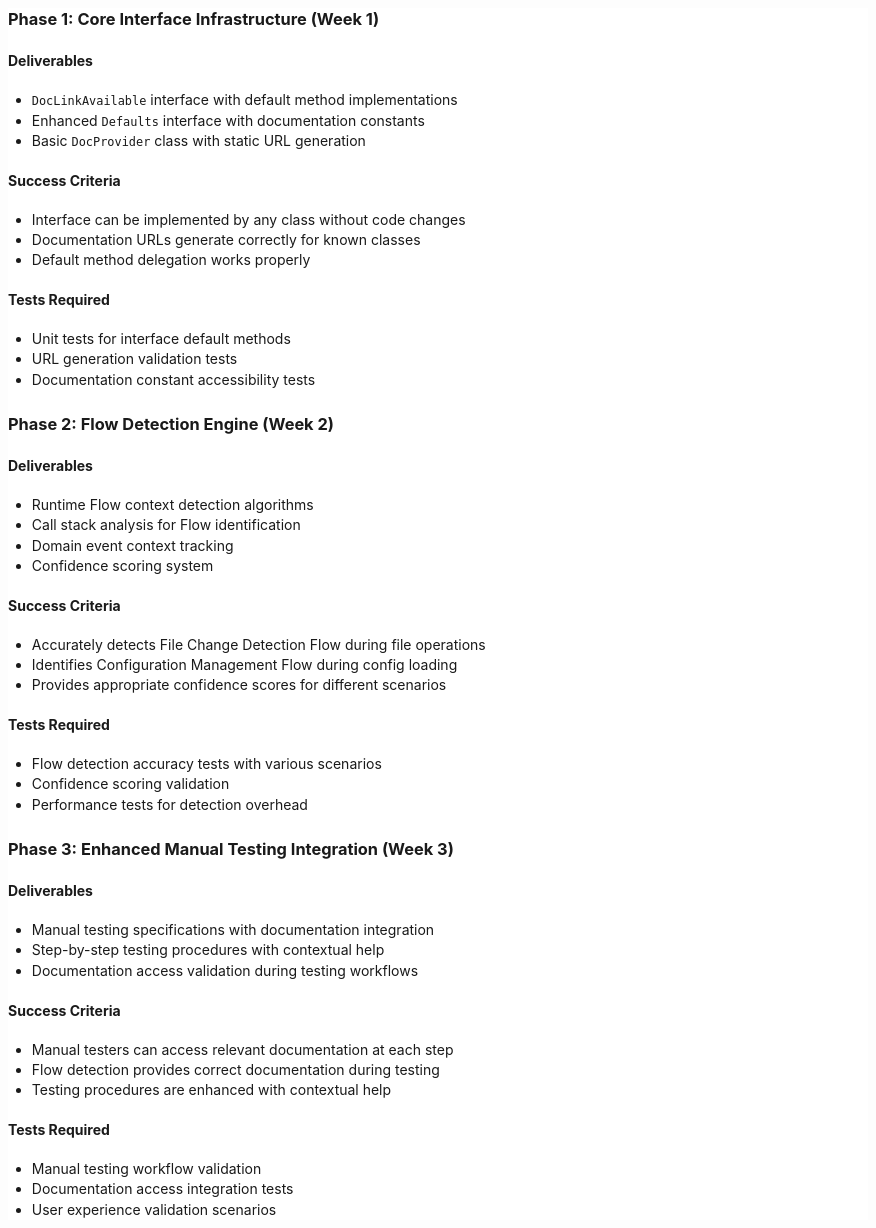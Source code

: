 ### Phase 1: Core Interface Infrastructure (Week 1)
#### Deliverables
- `DocLinkAvailable` interface with default method implementations
- Enhanced `Defaults` interface with documentation constants
- Basic `DocProvider` class with static URL generation

#### Success Criteria
- Interface can be implemented by any class without code changes
- Documentation URLs generate correctly for known classes
- Default method delegation works properly

#### Tests Required
- Unit tests for interface default methods
- URL generation validation tests
- Documentation constant accessibility tests

### Phase 2: Flow Detection Engine (Week 2)
#### Deliverables
- Runtime Flow context detection algorithms
- Call stack analysis for Flow identification
- Domain event context tracking
- Confidence scoring system

#### Success Criteria
- Accurately detects File Change Detection Flow during file operations
- Identifies Configuration Management Flow during config loading
- Provides appropriate confidence scores for different scenarios

#### Tests Required
- Flow detection accuracy tests with various scenarios
- Confidence scoring validation
- Performance tests for detection overhead

### Phase 3: Enhanced Manual Testing Integration (Week 3)
#### Deliverables
- Manual testing specifications with documentation integration
- Step-by-step testing procedures with contextual help
- Documentation access validation during testing workflows

#### Success Criteria
- Manual testers can access relevant documentation at each step
- Flow detection provides correct documentation during testing
- Testing procedures are enhanced with contextual help

#### Tests Required
- Manual testing workflow validation
- Documentation access integration tests
- User experience validation scenarios
